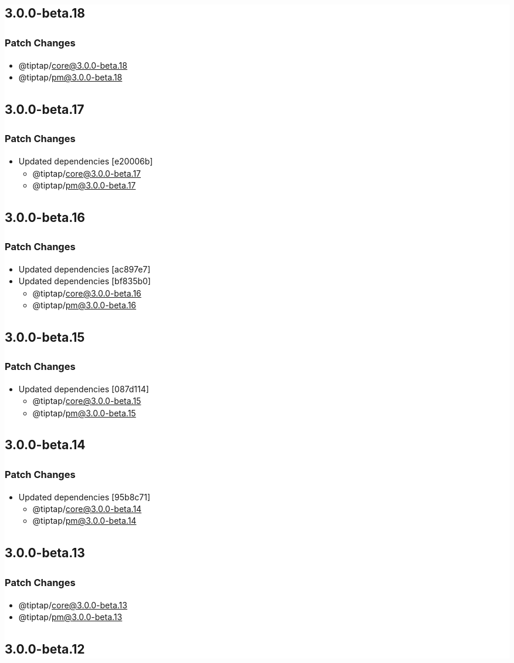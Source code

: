 ## 3.0.0-beta.18

### Patch Changes

- @tiptap/core@3.0.0-beta.18
- @tiptap/pm@3.0.0-beta.18

## 3.0.0-beta.17

### Patch Changes

- Updated dependencies [e20006b]
  - @tiptap/core@3.0.0-beta.17
  - @tiptap/pm@3.0.0-beta.17

## 3.0.0-beta.16

### Patch Changes

- Updated dependencies [ac897e7]
- Updated dependencies [bf835b0]
  - @tiptap/core@3.0.0-beta.16
  - @tiptap/pm@3.0.0-beta.16

## 3.0.0-beta.15

### Patch Changes

- Updated dependencies [087d114]
  - @tiptap/core@3.0.0-beta.15
  - @tiptap/pm@3.0.0-beta.15

## 3.0.0-beta.14

### Patch Changes

- Updated dependencies [95b8c71]
  - @tiptap/core@3.0.0-beta.14
  - @tiptap/pm@3.0.0-beta.14

## 3.0.0-beta.13

### Patch Changes

- @tiptap/core@3.0.0-beta.13
- @tiptap/pm@3.0.0-beta.13

## 3.0.0-beta.12
